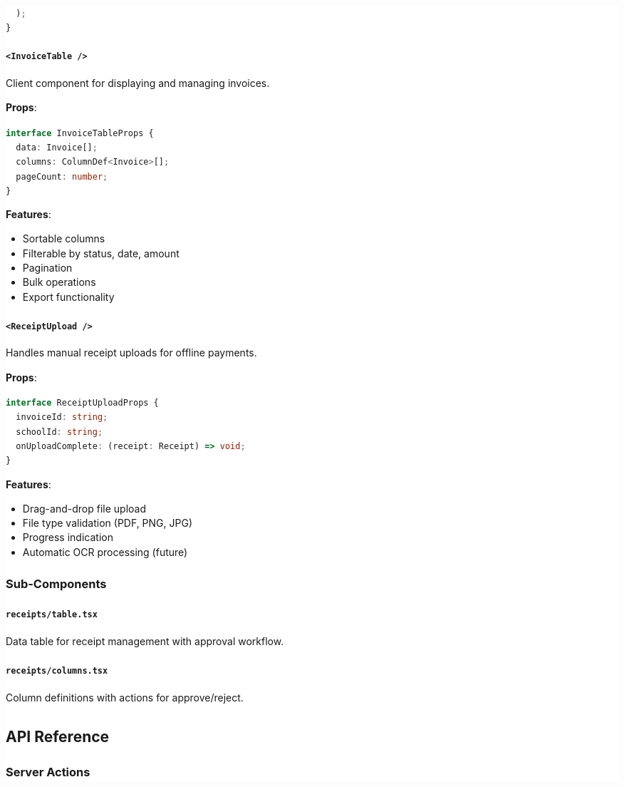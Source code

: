 ```typescript
  );
}
```

#### `<InvoiceTable />`
Client component for displaying and managing invoices.

**Props**:
```typescript
interface InvoiceTableProps {
  data: Invoice[];
  columns: ColumnDef<Invoice>[];
  pageCount: number;
}
```

**Features**:
- Sortable columns
- Filterable by status, date, amount
- Pagination
- Bulk operations
- Export functionality

#### `<ReceiptUpload />`
Handles manual receipt uploads for offline payments.

**Props**:
```typescript
interface ReceiptUploadProps {
  invoiceId: string;
  schoolId: string;
  onUploadComplete: (receipt: Receipt) => void;
}
```

**Features**:
- Drag-and-drop file upload
- File type validation (PDF, PNG, JPG)
- Progress indication
- Automatic OCR processing (future)

### Sub-Components

#### `receipts/table.tsx`
Data table for receipt management with approval workflow.

#### `receipts/columns.tsx`
Column definitions with actions for approve/reject.

## API Reference

### Server Actions
